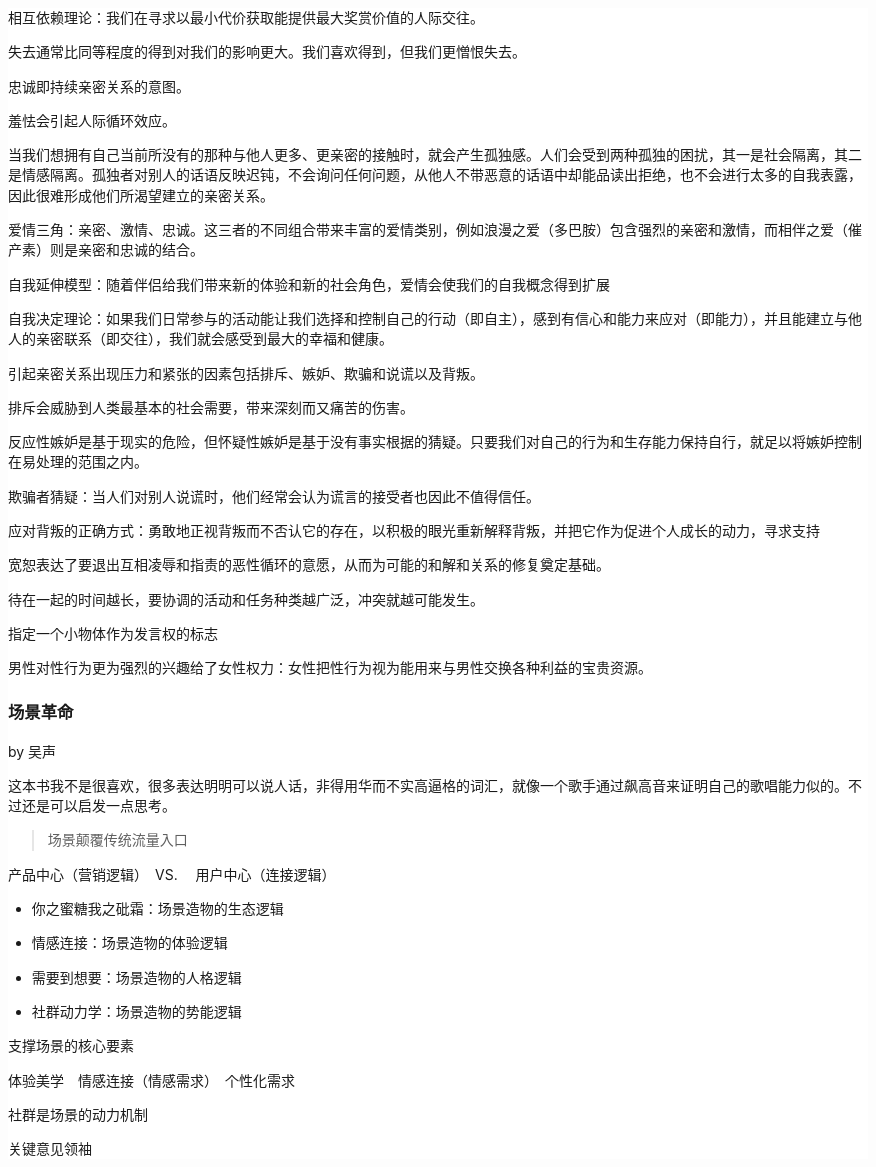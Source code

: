相互依赖理论：我们在寻求以最小代价获取能提供最大奖赏价值的人际交往。

失去通常比同等程度的得到对我们的影响更大。我们喜欢得到，但我们更憎恨失去。

忠诚即持续亲密关系的意图。

羞怯会引起人际循环效应。

当我们想拥有自己当前所没有的那种与他人更多、更亲密的接触时，就会产生孤独感。人们会受到两种孤独的困扰，其一是社会隔离，其二是情感隔离。孤独者对别人的话语反映迟钝，不会询问任何问题，从他人不带恶意的话语中却能品读出拒绝，也不会进行太多的自我表露，因此很难形成他们所渴望建立的亲密关系。

爱情三角：亲密、激情、忠诚。这三者的不同组合带来丰富的爱情类别，例如浪漫之爱（多巴胺）包含强烈的亲密和激情，而相伴之爱（催产素）则是亲密和忠诚的结合。

自我延伸模型：随着伴侣给我们带来新的体验和新的社会角色，爱情会使我们的自我概念得到扩展


自我决定理论：如果我们日常参与的活动能让我们选择和控制自己的行动（即自主），感到有信心和能力来应对（即能力），并且能建立与他人的亲密联系（即交往），我们就会感受到最大的幸福和健康。


引起亲密关系出现压力和紧张的因素包括排斥、嫉妒、欺骗和说谎以及背叛。

排斥会威胁到人类最基本的社会需要，带来深刻而又痛苦的伤害。

反应性嫉妒是基于现实的危险，但怀疑性嫉妒是基于没有事实根据的猜疑。只要我们对自己的行为和生存能力保持自行，就足以将嫉妒控制在易处理的范围之内。

欺骗者猜疑：当人们对别人说谎时，他们经常会认为谎言的接受者也因此不值得信任。

应对背叛的正确方式：勇敢地正视背叛而不否认它的存在，以积极的眼光重新解释背叛，并把它作为促进个人成长的动力，寻求支持

宽恕表达了要退出互相凌辱和指责的恶性循环的意愿，从而为可能的和解和关系的修复奠定基础。

待在一起的时间越长，要协调的活动和任务种类越广泛，冲突就越可能发生。

指定一个小物体作为发言权的标志

男性对性行为更为强烈的兴趣给了女性权力：女性把性行为视为能用来与男性交换各种利益的宝贵资源。



### 场景革命
by 吴声

这本书我不是很喜欢，很多表达明明可以说人话，非得用华而不实高逼格的词汇，就像一个歌手通过飙高音来证明自己的歌唱能力似的。不过还是可以启发一点思考。


>场景颠覆传统流量入口

产品中心（营销逻辑）　VS. 　用户中心（连接逻辑）

- 你之蜜糖我之砒霜：场景造物的生态逻辑

- 情感连接：场景造物的体验逻辑

- 需要到想要：场景造物的人格逻辑

- 社群动力学：场景造物的势能逻辑

支撑场景的核心要素

体验美学　情感连接（情感需求）　个性化需求

社群是场景的动力机制


关键意见领袖

